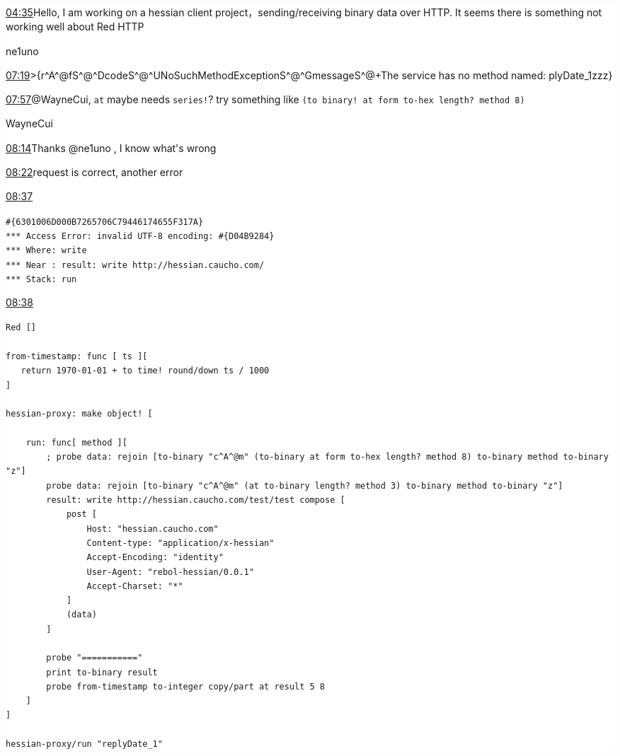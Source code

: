 [04:35](#msg6380461925ca105c88d04187)Hello, I am working on a hessian client project，sending/receiving binary data over HTTP. It seems there is something not working well about Red HTTP

ne1uno

[07:19](#msg63806c6d25ca105c88d0888b)&gt;{r^A^@fS^@^DcodeS^@^UNoSuchMethodExceptionS^@^GmessageS^@+The service has no method named: plyDate\_1zzz}

[07:57](#msg6380756715a3885c70083f07)@WayneCui, `at` maybe needs `series!`? try something like `(to binary! at form to-hex length? method 8)`

WayneCui

[08:14](#msg6380795f18f21c023bca1261)Thanks @ne1uno , I know what's wrong

[08:22](#msg63807b40abfb5860bb306b0d)request is correct, another error

[08:37](#msg63807edb18f21c023bca1cb8)

```
#{6301006D000B7265706C79446174655F317A}
*** Access Error: invalid UTF-8 encoding: #{D04B9284}
*** Where: write
*** Near : result: write http://hessian.caucho.com/ 
*** Stack: run
```

[08:38](#msg63807ef5a34b5112114811e0)

```
Red []

from-timestamp: func [ ts ][
   return 1970-01-01 + to time! round/down ts / 1000 
]

hessian-proxy: make object! [

    run: func[ method ][
        ; probe data: rejoin [to-binary "c^A^@m" (to-binary at form to-hex length? method 8) to-binary method to-binary "z"]
        probe data: rejoin [to-binary "c^A^@m" (at to-binary length? method 3) to-binary method to-binary "z"]
        result: write http://hessian.caucho.com/test/test compose [
            post [
                Host: "hessian.caucho.com"
                Content-type: "application/x-hessian"
                Accept-Encoding: "identity"
                User-Agent: "rebol-hessian/0.0.1"
                Accept-Charset: "*"
            ]
            (data)
        ]

        probe "==========="
        print to-binary result
        probe from-timestamp to-integer copy/part at result 5 8
    ]
]

hessian-proxy/run "replyDate_1"
```
